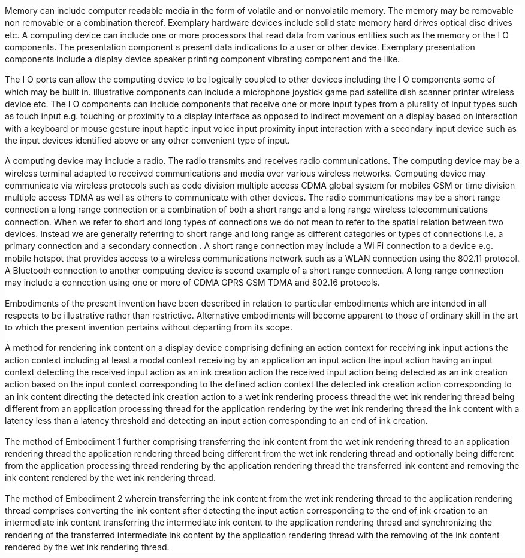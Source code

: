 Memory can include computer readable media in the form of volatile and or nonvolatile memory. The memory may be removable non removable or a combination thereof. Exemplary hardware devices include solid state memory hard drives optical disc drives etc. A computing device can include one or more processors that read data from various entities such as the memory or the I O components. The presentation component s present data indications to a user or other device. Exemplary presentation components include a display device speaker printing component vibrating component and the like.

The I O ports can allow the computing device to be logically coupled to other devices including the I O components some of which may be built in. Illustrative components can include a microphone joystick game pad satellite dish scanner printer wireless device etc. The I O components can include components that receive one or more input types from a plurality of input types such as touch input e.g. touching or proximity to a display interface as opposed to indirect movement on a display based on interaction with a keyboard or mouse gesture input haptic input voice input proximity input interaction with a secondary input device such as the input devices identified above or any other convenient type of input.

A computing device may include a radio. The radio transmits and receives radio communications. The computing device may be a wireless terminal adapted to received communications and media over various wireless networks. Computing device may communicate via wireless protocols such as code division multiple access CDMA global system for mobiles GSM or time division multiple access TDMA as well as others to communicate with other devices. The radio communications may be a short range connection a long range connection or a combination of both a short range and a long range wireless telecommunications connection. When we refer to short and long types of connections we do not mean to refer to the spatial relation between two devices. Instead we are generally referring to short range and long range as different categories or types of connections i.e. a primary connection and a secondary connection . A short range connection may include a Wi Fi connection to a device e.g. mobile hotspot that provides access to a wireless communications network such as a WLAN connection using the 802.11 protocol. A Bluetooth connection to another computing device is second example of a short range connection. A long range connection may include a connection using one or more of CDMA GPRS GSM TDMA and 802.16 protocols.

Embodiments of the present invention have been described in relation to particular embodiments which are intended in all respects to be illustrative rather than restrictive. Alternative embodiments will become apparent to those of ordinary skill in the art to which the present invention pertains without departing from its scope.

A method for rendering ink content on a display device comprising defining an action context for receiving ink input actions the action context including at least a modal context receiving by an application an input action the input action having an input context detecting the received input action as an ink creation action the received input action being detected as an ink creation action based on the input context corresponding to the defined action context the detected ink creation action corresponding to an ink content directing the detected ink creation action to a wet ink rendering process thread the wet ink rendering thread being different from an application processing thread for the application rendering by the wet ink rendering thread the ink content with a latency less than a latency threshold and detecting an input action corresponding to an end of ink creation.

The method of Embodiment 1 further comprising transferring the ink content from the wet ink rendering thread to an application rendering thread the application rendering thread being different from the wet ink rendering thread and optionally being different from the application processing thread rendering by the application rendering thread the transferred ink content and removing the ink content rendered by the wet ink rendering thread.

The method of Embodiment 2 wherein transferring the ink content from the wet ink rendering thread to the application rendering thread comprises converting the ink content after detecting the input action corresponding to the end of ink creation to an intermediate ink content transferring the intermediate ink content to the application rendering thread and synchronizing the rendering of the transferred intermediate ink content by the application rendering thread with the removing of the ink content rendered by the wet ink rendering thread.
